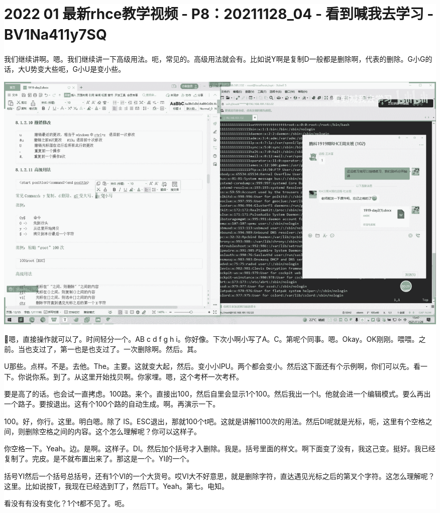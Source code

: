 # 2022 01 最新rhce教学视频 - P8：20211128_04 - 看到喊我去学习 - BV1Na411y7SQ

我们继续讲啊。嗯。我们继续讲一下高级用法。呃，常见的。高级用法就会有。比如说Y啊是复制D一般都是删除啊，代表的删除。G小G的话，大U势变大些呃，G小U是变小些。



![](img/00c03ec54cee81477a2d4033d1b7cb0a_1.png)

🎼嗯，直接操作就可以了。时间轻分一个。AB c d f g h i。你好像。下次小啊小写了A。C。第呢个同事。嗯。Okay。OK刚刚。喂喂。之前。当也支过了，第一也是也支过了。一次删除啊。然后。其。

U那些。点样。不是。去他。The。主要。这就变大起，然后。变小小IPU。两个都会变小。然后这下面还有个示例啊，你们可以先。看一下。你说你系。到了。从这里开始找贝啊。你家埋。嗯，这个考杯一次考杯。

要是高了的话。也会试一直拷虑。100路。来个。直接出100，然后自里会显示1个100。然后我出一个I。他就会进一个编辑模式。要么再出一个路子。要按退出。这有个100个路的自动生成。啊。再演示一下。

100。好，你行。这里。明白嗯。除了 IS。ESC退出，那就100个t吧。这就是讲解1100次的用法。然后DI呢就是光标，呃，这里有个空格之间，则删除空格之间的内容。这个怎么理解呢？你可以这样子。

你空格一下。Yeah。边。是啊。这样子。DI。然后加个括号才入删除。我是。括号里面的样文。啊下面变了没有，我这己变。挺好。我已经复制了。完皮。是不就布置出来了。那这是一个。YI的一个。

括号YI然后一个括号总括号，还有1个VI的一个大货号。哎VI大不好意思，就是删除字符，直达遇见光标之后的第叉个字符。这怎么理解呢？这里。比如说按T，我现在已经选到T了，然后TT。Yeah。第七。电知。

看没有有没有变化？1个t都不见了。呃。
